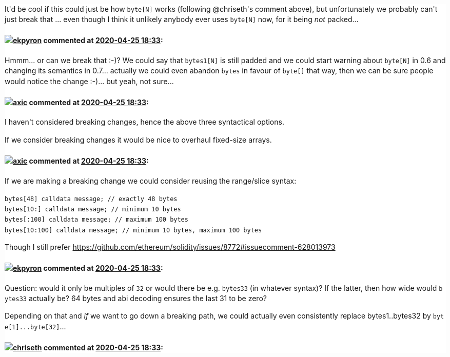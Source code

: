 It'd be cool if this could just be how ``byte[N]`` works (following @chriseth's comment above), but unfortunately we probably can't just break that ... even though I think it unlikely anybody ever uses ``byte[N]`` now, for it being *not* packed...

#### <img src="https://avatars.githubusercontent.com/u/1347491?v=4" width="50">[ekpyron](https://github.com/ekpyron) commented at [2020-04-25 18:33](https://github.com/ethereum/solidity/issues/8772#issuecomment-628021811):

Hmmm... or can we break that :-)? We could say that ``bytes1[N]`` is still padded and we could start warning about ``byte[N]`` in 0.6 and changing its semantics in 0.7... actually we could even abandon ``bytes`` in favour of ``byte[]`` that way, then we can be sure people would notice the change :-)... but yeah, not sure...

#### <img src="https://avatars.githubusercontent.com/u/20340?v=4" width="50">[axic](https://github.com/axic) commented at [2020-04-25 18:33](https://github.com/ethereum/solidity/issues/8772#issuecomment-628022792):

I haven't considered breaking changes, hence the above three syntactical options.

If we consider breaking changes it would be nice to overhaul fixed-size arrays.

#### <img src="https://avatars.githubusercontent.com/u/20340?v=4" width="50">[axic](https://github.com/axic) commented at [2020-04-25 18:33](https://github.com/ethereum/solidity/issues/8772#issuecomment-628027956):

If we are making a breaking change we could consider reusing the range/slice syntax:
```
bytes[48] calldata message; // exactly 48 bytes
bytes[10:] calldata message; // minimum 10 bytes
bytes[:100] calldata message; // maximum 100 bytes
bytes[10:100] calldata message; // minimum 10 bytes, maximum 100 bytes
```

Though I still prefer https://github.com/ethereum/solidity/issues/8772#issuecomment-628013973

#### <img src="https://avatars.githubusercontent.com/u/1347491?v=4" width="50">[ekpyron](https://github.com/ekpyron) commented at [2020-04-25 18:33](https://github.com/ethereum/solidity/issues/8772#issuecomment-628029451):

Question: would it only be multiples of ``32`` or would there be e.g. ``bytes33`` (in whatever syntax)? If the latter, then how wide would ``bytes33`` actually be? 64 bytes and abi decoding ensures the last 31 to be zero?

Depending on that and *if* we want to go down a breaking path, we could actually even consistently replace bytes1..bytes32 by ``byte[1]...byte[32]``...

#### <img src="https://avatars.githubusercontent.com/u/9073706?v=4" width="50">[chriseth](https://github.com/chriseth) commented at [2020-04-25 18:33](https://github.com/ethereum/solidity/issues/8772#issuecomment-628031765):

